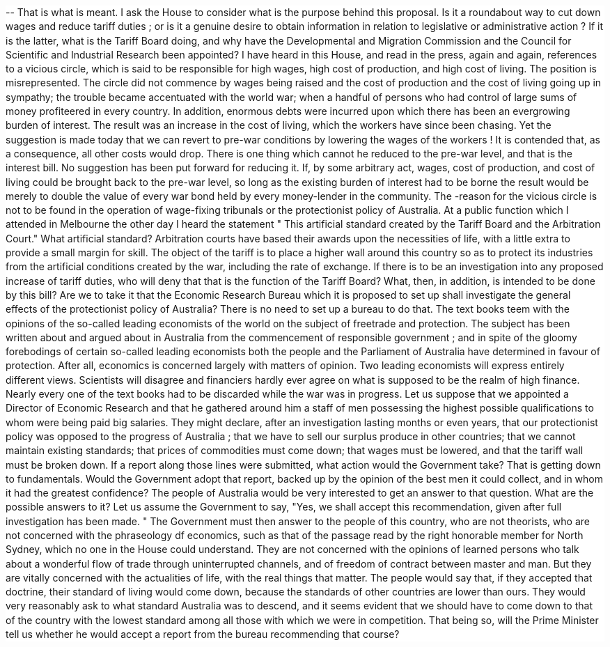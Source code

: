 -- That is what is meant. I ask the House to consider what is the purpose behind this proposal. Is it a roundabout way to cut down wages and reduce tariff duties ; or is it a genuine desire to obtain information in relation to legislative or administrative action ? If it is the latter, what is the Tariff Board doing, and why have the Developmental and Migration Commission and the Council for Scientific and Industrial Research been appointed? I have heard in this House, and read in the press, again and again, references to a vicious circle, which is said to be responsible for high wages, high cost of production, and high cost of living. The position is misrepresented. The circle did not commence by wages being raised and the cost of production and the cost of living going up in sympathy; the trouble became accentuated with the world war; when a handful of persons who had control of large sums of money profiteered in every country. In addition, enormous debts were incurred upon which there has been an evergrowing burden of interest. The result was an increase in the cost of living, which the workers have since been chasing. Yet the suggestion is made today that we can revert to pre-war conditions by lowering the wages of the workers ! It is contended that, as a consequence, all other costs would drop. There is one thing which cannot he reduced to the pre-war level, and that is the interest bill. No suggestion has been put forward for reducing it. If, by some arbitrary act, wages, cost of production, and cost of living could be brought back to the pre-war level, so long as the existing burden of interest had to be borne the result would be merely to double the value of every war bond held by every money-lender in the community. The -reason for the vicious circle is not to be found in the operation of wage-fixing tribunals or the protectionist policy of Australia. At a public function which I attended in Melbourne the other day I heard the statement " This artificial standard created by the Tariff Board and the Arbitration Court." What artificial  standard? Arbitration courts have based their awards upon the necessities of life, with a little extra to provide a small margin for skill. The object of the tariff is to place a higher wall around this country so as to protect its industries from the artificial conditions created by the war, including the rate of exchange. If there is to be an investigation into any proposed increase of tariff duties, who will deny that that is the function of the Tariff Board? What, then, in addition, is intended to be done by this bill? Are we to take it that the Economic Research Bureau which it is proposed to set up shall investigate the general effects of the protectionist policy of Australia? There is no need to set up a bureau to do that. The text books teem with the opinions of the so-called leading economists of the world on the subject of freetrade and protection. The subject has been written about and argued about in Australia from the commencement of responsible government ; and in spite of the gloomy forebodings of certain so-called leading economists both the people and the Parliament of Australia have determined in favour of protection. After all, economics is concerned largely with matters of opinion. Two leading economists will express entirely different views. Scientists will disagree and financiers hardly ever agree on what is supposed to be the realm of high finance. Nearly every one of the text books had to be discarded while the war was in progress. Let us suppose that we appointed a Director of Economic Research and that he gathered around him a staff of men possessing the highest possible qualifications to whom were being paid big salaries. They might declare, after an investigation lasting months or even years, that our protectionist policy was opposed to the progress of Australia ; that we have to sell our surplus produce in other countries; that we cannot maintain existing standards; that prices of commodities must come down; that wages must be lowered, and that the tariff wall must be broken down. If a report along those lines were submitted, what action would the Government take? That is getting down to fundamentals. Would the Government adopt that report, backed up by the opinion of the best men it could collect, and in whom it had the greatest confidence? The people of Australia would be very interested to get an answer to that question. What are the possible answers to it? Let us assume the Government to say, "Yes, we shall accept this recommendation, given after full investigation has been made. " The Government must then answer to the people of this country, who are not theorists, who are not concerned with the phraseology df economics, such as that of the passage read by the right honorable member for North Sydney, which no one in the House could understand. They are not concerned with the opinions of learned persons who talk about a wonderful flow of trade through uninterrupted channels, and of freedom of contract between master and man. But they are vitally concerned with the actualities of life, with the real things that matter. The people would say that, if they accepted that doctrine, their standard of living would come down, because the standards of other countries are lower than ours. They would very reasonably ask to what standard Australia was to descend, and it seems evident that we should have to come down to that of the country with the lowest standard among all those with which we were in competition. That being so, will the Prime Minister tell us whether he would accept a report from the bureau recommending that course? 
